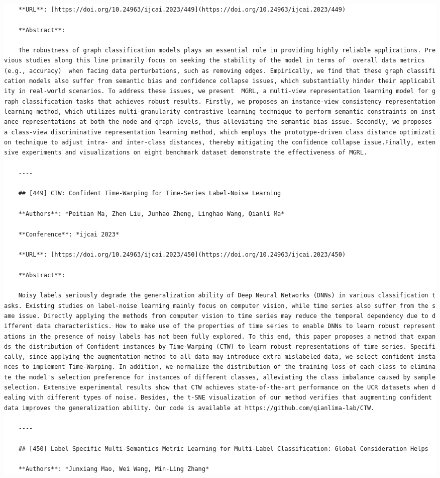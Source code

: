         **URL**: [https://doi.org/10.24963/ijcai.2023/449](https://doi.org/10.24963/ijcai.2023/449)

        **Abstract**:

        The robustness of graph classification models plays an essential role in providing highly reliable applications. Previous studies along this line primarily focus on seeking the stability of the model in terms of  overall data metrics (e.g., accuracy)  when facing data perturbations, such as removing edges. Empirically, we find that these graph classification models also suffer from semantic bias and confidence collapse issues, which substantially hinder their applicability in real-world scenarios. To address these issues, we present  MGRL, a multi-view representation learning model for graph classification tasks that achieves robust results. Firstly, we proposes an instance-view consistency representation learning method, which utilizes multi-granularity contrastive learning technique to perform semantic constraints on instance representations at both the node and graph levels, thus alleviating the semantic bias issue. Secondly, we proposes a class-view discriminative representation learning method, which employs the prototype-driven class distance optimization technique to adjust intra- and inter-class distances, thereby mitigating the confidence collapse issue.Finally, extensive experiments and visualizations on eight benchmark dataset demonstrate the effectiveness of MGRL.

        ----

        ## [449] CTW: Confident Time-Warping for Time-Series Label-Noise Learning

        **Authors**: *Peitian Ma, Zhen Liu, Junhao Zheng, Linghao Wang, Qianli Ma*

        **Conference**: *ijcai 2023*

        **URL**: [https://doi.org/10.24963/ijcai.2023/450](https://doi.org/10.24963/ijcai.2023/450)

        **Abstract**:

        Noisy labels seriously degrade the generalization ability of Deep Neural Networks (DNNs) in various classification tasks. Existing studies on label-noise learning mainly focus on computer vision, while time series also suffer from the same issue. Directly applying the methods from computer vision to time series may reduce the temporal dependency due to different data characteristics. How to make use of the properties of time series to enable DNNs to learn robust representations in the presence of noisy labels has not been fully explored. To this end, this paper proposes a method that expands the distribution of Confident instances by Time-Warping (CTW) to learn robust representations of time series. Specifically, since applying the augmentation method to all data may introduce extra mislabeled data, we select confident instances to implement Time-Warping. In addition, we normalize the distribution of the training loss of each class to eliminate the model's selection preference for instances of different classes, alleviating the class imbalance caused by sample selection. Extensive experimental results show that CTW achieves state-of-the-art performance on the UCR datasets when dealing with different types of noise. Besides, the t-SNE visualization of our method verifies that augmenting confident data improves the generalization ability. Our code is available at https://github.com/qianlima-lab/CTW.

        ----

        ## [450] Label Specific Multi-Semantics Metric Learning for Multi-Label Classification: Global Consideration Helps

        **Authors**: *Junxiang Mao, Wei Wang, Min-Ling Zhang*
